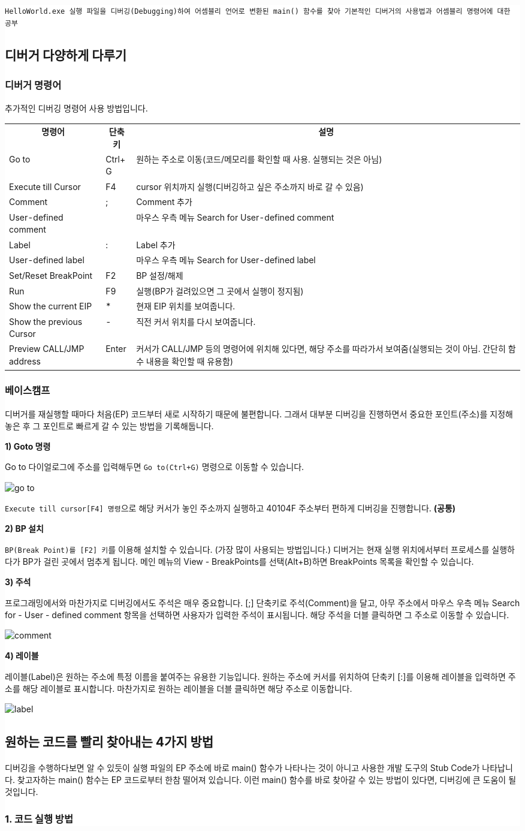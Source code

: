 ```HelloWorld.exe 실행 파일을 디버깅(Debugging)하여 어셈블리 언어로 변환된 main() 함수를 찾아 기본적인 디버거의 사용법과 어셈블리 명령어에 대한 공부```

## 디버거 다양하게 다루기
### 디버거 명령어
추가적인 디버깅 명령어 사용 방법입니다.
<table>
<tr><th>명령어</th><th>단축키</th><th>설명</th></tr>
<tr><td>Go to</td><td>Ctrl+G</td><td>원하는 주소로 이동(코드/메모리를 확인할 때 사용. 실행되는 것은 아님)</td></tr>
<tr><td>Execute till Cursor</td><td>F4</td><td>cursor 위치까지 실행(디버깅하고 싶은 주소까지 바로 갈 수 있음)</td></tr>
<tr><td>Comment</td><td>;</td><td>Comment 추가</td></tr>
<tr><td>User-defined comment</td><td></td><td>마우스 우측 메뉴 Search for User-defined comment</td></tr>
<tr><td>Label</td><td>:</td><td>Label 추가</td></tr>
<tr><td>User-defined label</td><td></td><td>마우스 우측 메뉴 Search for User-defined label</td></tr>
<tr><td>Set/Reset BreakPoint</td><td>F2</td><td>BP 설정/해제</td></tr>
<tr><td>Run</td><td>F9</td><td>실행(BP가 걸려있으면 그 곳에서 실행이 정지됨)</td></tr>
<tr><td>Show the current EIP</td><td>*</td><td>현재 EIP 위치를 보여줍니다.</td></tr>
<tr><td>Show the previous Cursor</td><td>-</td><td>직전 커서 위치를 다시 보여줍니다.</td></tr>
<tr><td>Preview CALL/JMP address</td><td>Enter</td><td>커서가 CALL/JMP 등의 명령어에 위치해 있다면, 해당 주소를 따라가서 보여줌(실행되는 것이 아님. 간단히 함수 내용을 확인할 때 유용함)</td></tr>
</table>

### 베이스캠프
디버거를 재실행할 때마다 처음(EP) 코드부터 새로 시작하기 때문에 불편합니다. 그래서 대부분 디버깅을 진행하면서 중요한 포인트(주소)를 지정해 놓은 후 그 포인트로 빠르게 갈 수 있는 방법을 기록해둡니다.

**1) Goto 명령**

Go to 다이얼로그에 주소를 입력해두면 ```Go to(Ctrl+G)``` 명령으로 이동할 수 있습니다.

<img width="291" alt="go to" src="https://user-images.githubusercontent.com/66156026/150314415-9d658d3e-c971-440c-94eb-eb2db629e325.png">

```Execute till cursor[F4] 명령```으로 해당 커서가 놓인 주소까지 실행하고 40104F 주소부터 편하게 디버깅을 진행합니다. **(공통)**

**2) BP 설치**

```BP(Break Point)를 [F2] 키```를 이용해 설치할 수 있습니다. (가장 많이 사용되는 방법입니다.)
디버거는 현재 실행 위치에서부터 프로세스를 실행하다가 BP가 걸린 곳에서 멈추게 됩니다. 
메인 메뉴의 View - BreakPoints를 선택(Alt+B)하면 BreakPoints 목록을 확인할 수 있습니다.

**3) 주석**

프로그래밍에서와 마찬가지로 디버깅에서도 주석은 매우 중요합니다. [;] 단축키로 주석(Comment)을 달고, 아무 주소에서 마우스 우측 메뉴 Search for - User - defined comment 항목을 선택하면 사용자가 입력한 주석이 표시됩니다.
해당 주석을 더블 클릭하면 그 주소로 이동할 수 있습니다.

<img width="560" alt="comment" src="https://user-images.githubusercontent.com/66156026/150314462-a4a88224-5c3c-415a-a1d6-86ede1de3299.png">

**4) 레이블**

레이블(Label)은 원하는 주소에 특정 이름을 붙여주는 유용한 기능입니다.
원하는 주소에 커서를 위치하여 단축키 [:]를 이용해 레이블을 입력하면 주소를 해당 레이블로 표시합니다. 마찬가지로 원하는 레이블을 더블 클릭하면 해당 주소로 이동합니다.

<img width="559" alt="label" src="https://user-images.githubusercontent.com/66156026/150314521-07c55895-0d30-4f4f-b5fd-2b050545449a.png">

## 원하는 코드를 빨리 찾아내는 4가지 방법
디버깅을 수행하다보면 알 수 있듯이 실행 파일의 EP 주소에 바로 main() 함수가 나타나는 것이 아니고 사용한 개발 도구의 Stub Code가 나타납니다. 찾고자하는 main() 함수는 EP 코드로부터 한참 떨어져 있습니다.
이런 main() 함수를 바로 찾아갈 수 있는 방법이 있다면, 디버깅에 큰 도움이 될 것입니다.

### 1. 코드 실행 방법
```